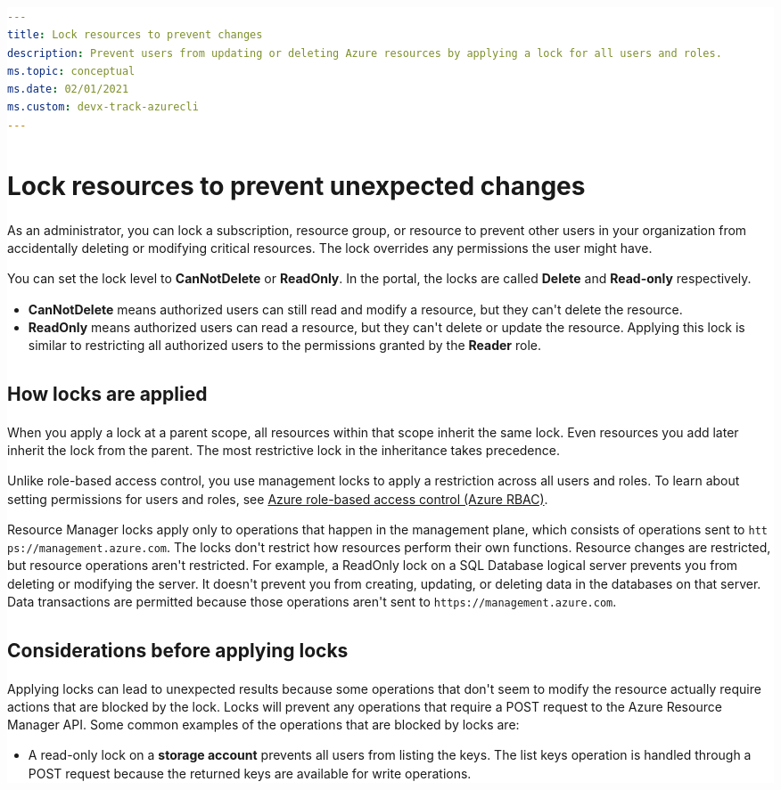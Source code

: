 ```yaml
---
title: Lock resources to prevent changes
description: Prevent users from updating or deleting Azure resources by applying a lock for all users and roles.
ms.topic: conceptual
ms.date: 02/01/2021
ms.custom: devx-track-azurecli
---
```


# Lock resources to prevent unexpected changes

As an administrator, you can lock a subscription, resource group, or resource to prevent other users in your organization from accidentally deleting or modifying critical resources. The lock overrides any permissions the user might have.

You can set the lock level to **CanNotDelete** or **ReadOnly**. In the portal, the locks are called **Delete** and **Read-only** respectively.

* **CanNotDelete** means authorized users can still read and modify a resource, but they can't delete the resource.
* **ReadOnly** means authorized users can read a resource, but they can't delete or update the resource. Applying this lock is similar to restricting all authorized users to the permissions granted by the **Reader** role.

## How locks are applied

When you apply a lock at a parent scope, all resources within that scope inherit the same lock. Even resources you add later inherit the lock from the parent. The most restrictive lock in the inheritance takes precedence.

Unlike role-based access control, you use management locks to apply a restriction across all users and roles. To learn about setting permissions for users and roles, see [Azure role-based access control (Azure RBAC)](../../role-based-access-control/role-assignments-portal.md).

Resource Manager locks apply only to operations that happen in the management plane, which consists of operations sent to `https://management.azure.com`. The locks don't restrict how resources perform their own functions. Resource changes are restricted, but resource operations aren't restricted. For example, a ReadOnly lock on a SQL Database logical server prevents you from deleting or modifying the server. It doesn't prevent you from creating, updating, or deleting data in the databases on that server. Data transactions are permitted because those operations aren't sent to `https://management.azure.com`.

## Considerations before applying locks

Applying locks can lead to unexpected results because some operations that don't seem to modify the resource actually require actions that are blocked by the lock. Locks will prevent any operations that require a POST request to the Azure Resource Manager API. Some common examples of the operations that are blocked by locks are:

* A read-only lock on a **storage account** prevents all users from listing the keys. The list keys operation is handled through a POST request because the returned keys are available for write operations.
